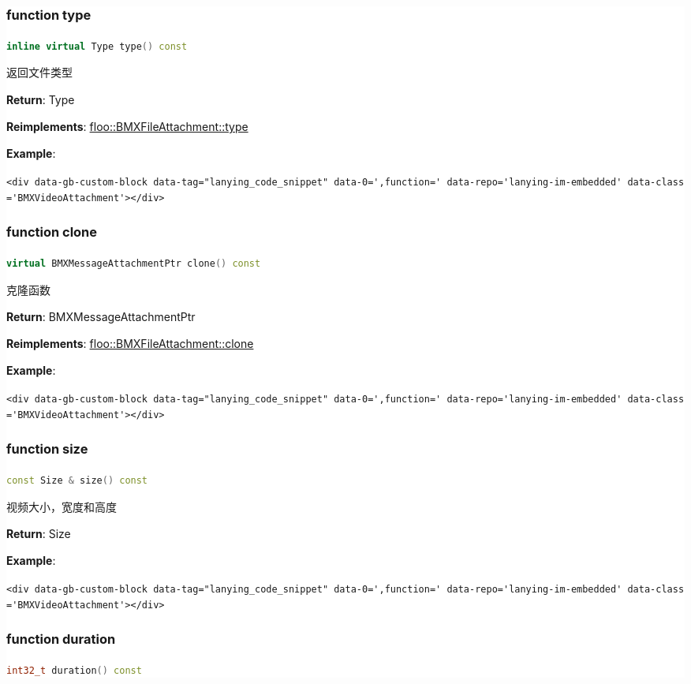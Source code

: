 ### function type

```cpp
inline virtual Type type() const
```

返回文件类型

**Return**: Type

**Reimplements**: [floo::BMXFileAttachment::type](classfloo\_1\_1\_b\_m\_x\_file\_attachment.md#function-type)

**Example**:

```
<div data-gb-custom-block data-tag="lanying_code_snippet" data-0=',function=' data-repo='lanying-im-embedded' data-class='BMXVideoAttachment'></div>
```

### function clone

```cpp
virtual BMXMessageAttachmentPtr clone() const
```

克隆函数

**Return**: BMXMessageAttachmentPtr

**Reimplements**: [floo::BMXFileAttachment::clone](classfloo\_1\_1\_b\_m\_x\_file\_attachment.md#function-clone)

**Example**:

```
<div data-gb-custom-block data-tag="lanying_code_snippet" data-0=',function=' data-repo='lanying-im-embedded' data-class='BMXVideoAttachment'></div>
```

### function size

```cpp
const Size & size() const
```

视频大小，宽度和高度

**Return**: Size

**Example**:

```
<div data-gb-custom-block data-tag="lanying_code_snippet" data-0=',function=' data-repo='lanying-im-embedded' data-class='BMXVideoAttachment'></div>
```

### function duration

```cpp
int32_t duration() const
```
